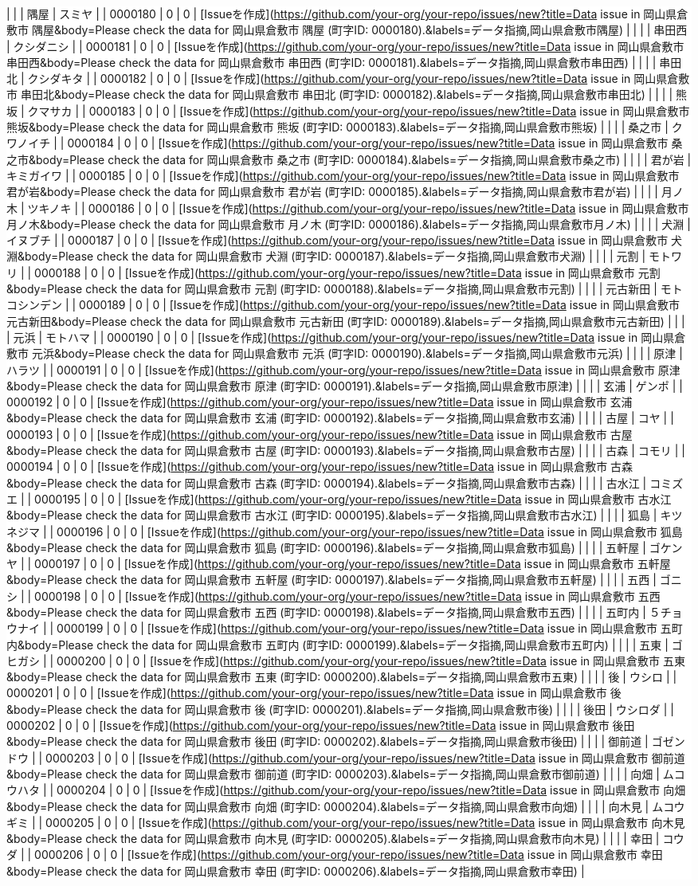 |  |  | 隅屋 |   スミヤ |  | 0000180 | 0 | 0 | [Issueを作成](https://github.com/your-org/your-repo/issues/new?title=Data issue in 岡山県倉敷市   隅屋&body=Please check the data for 岡山県倉敷市   隅屋 (町字ID: 0000180).&labels=データ指摘,岡山県倉敷市隅屋) |
|  |  | 串田西 |   クシダニシ |  | 0000181 | 0 | 0 | [Issueを作成](https://github.com/your-org/your-repo/issues/new?title=Data issue in 岡山県倉敷市   串田西&body=Please check the data for 岡山県倉敷市   串田西 (町字ID: 0000181).&labels=データ指摘,岡山県倉敷市串田西) |
|  |  | 串田北 |   クシダキタ |  | 0000182 | 0 | 0 | [Issueを作成](https://github.com/your-org/your-repo/issues/new?title=Data issue in 岡山県倉敷市   串田北&body=Please check the data for 岡山県倉敷市   串田北 (町字ID: 0000182).&labels=データ指摘,岡山県倉敷市串田北) |
|  |  | 熊坂 |   クマサカ |  | 0000183 | 0 | 0 | [Issueを作成](https://github.com/your-org/your-repo/issues/new?title=Data issue in 岡山県倉敷市   熊坂&body=Please check the data for 岡山県倉敷市   熊坂 (町字ID: 0000183).&labels=データ指摘,岡山県倉敷市熊坂) |
|  |  | 桑之市 |   クワノイチ |  | 0000184 | 0 | 0 | [Issueを作成](https://github.com/your-org/your-repo/issues/new?title=Data issue in 岡山県倉敷市   桑之市&body=Please check the data for 岡山県倉敷市   桑之市 (町字ID: 0000184).&labels=データ指摘,岡山県倉敷市桑之市) |
|  |  | 君が岩 |   キミガイワ |  | 0000185 | 0 | 0 | [Issueを作成](https://github.com/your-org/your-repo/issues/new?title=Data issue in 岡山県倉敷市   君が岩&body=Please check the data for 岡山県倉敷市   君が岩 (町字ID: 0000185).&labels=データ指摘,岡山県倉敷市君が岩) |
|  |  | 月ノ木 |   ツキノキ |  | 0000186 | 0 | 0 | [Issueを作成](https://github.com/your-org/your-repo/issues/new?title=Data issue in 岡山県倉敷市   月ノ木&body=Please check the data for 岡山県倉敷市   月ノ木 (町字ID: 0000186).&labels=データ指摘,岡山県倉敷市月ノ木) |
|  |  | 犬淵 |   イヌブチ |  | 0000187 | 0 | 0 | [Issueを作成](https://github.com/your-org/your-repo/issues/new?title=Data issue in 岡山県倉敷市   犬淵&body=Please check the data for 岡山県倉敷市   犬淵 (町字ID: 0000187).&labels=データ指摘,岡山県倉敷市犬淵) |
|  |  | 元割 |   モトワリ |  | 0000188 | 0 | 0 | [Issueを作成](https://github.com/your-org/your-repo/issues/new?title=Data issue in 岡山県倉敷市   元割&body=Please check the data for 岡山県倉敷市   元割 (町字ID: 0000188).&labels=データ指摘,岡山県倉敷市元割) |
|  |  | 元古新田 |   モトコシンデン |  | 0000189 | 0 | 0 | [Issueを作成](https://github.com/your-org/your-repo/issues/new?title=Data issue in 岡山県倉敷市   元古新田&body=Please check the data for 岡山県倉敷市   元古新田 (町字ID: 0000189).&labels=データ指摘,岡山県倉敷市元古新田) |
|  |  | 元浜 |   モトハマ |  | 0000190 | 0 | 0 | [Issueを作成](https://github.com/your-org/your-repo/issues/new?title=Data issue in 岡山県倉敷市   元浜&body=Please check the data for 岡山県倉敷市   元浜 (町字ID: 0000190).&labels=データ指摘,岡山県倉敷市元浜) |
|  |  | 原津 |   ハラツ |  | 0000191 | 0 | 0 | [Issueを作成](https://github.com/your-org/your-repo/issues/new?title=Data issue in 岡山県倉敷市   原津&body=Please check the data for 岡山県倉敷市   原津 (町字ID: 0000191).&labels=データ指摘,岡山県倉敷市原津) |
|  |  | 玄浦 |   ゲンポ |  | 0000192 | 0 | 0 | [Issueを作成](https://github.com/your-org/your-repo/issues/new?title=Data issue in 岡山県倉敷市   玄浦&body=Please check the data for 岡山県倉敷市   玄浦 (町字ID: 0000192).&labels=データ指摘,岡山県倉敷市玄浦) |
|  |  | 古屋 |   コヤ |  | 0000193 | 0 | 0 | [Issueを作成](https://github.com/your-org/your-repo/issues/new?title=Data issue in 岡山県倉敷市   古屋&body=Please check the data for 岡山県倉敷市   古屋 (町字ID: 0000193).&labels=データ指摘,岡山県倉敷市古屋) |
|  |  | 古森 |   コモリ |  | 0000194 | 0 | 0 | [Issueを作成](https://github.com/your-org/your-repo/issues/new?title=Data issue in 岡山県倉敷市   古森&body=Please check the data for 岡山県倉敷市   古森 (町字ID: 0000194).&labels=データ指摘,岡山県倉敷市古森) |
|  |  | 古水江 |   コミズエ |  | 0000195 | 0 | 0 | [Issueを作成](https://github.com/your-org/your-repo/issues/new?title=Data issue in 岡山県倉敷市   古水江&body=Please check the data for 岡山県倉敷市   古水江 (町字ID: 0000195).&labels=データ指摘,岡山県倉敷市古水江) |
|  |  | 狐島 |   キツネジマ |  | 0000196 | 0 | 0 | [Issueを作成](https://github.com/your-org/your-repo/issues/new?title=Data issue in 岡山県倉敷市   狐島&body=Please check the data for 岡山県倉敷市   狐島 (町字ID: 0000196).&labels=データ指摘,岡山県倉敷市狐島) |
|  |  | 五軒屋 |   ゴケンヤ |  | 0000197 | 0 | 0 | [Issueを作成](https://github.com/your-org/your-repo/issues/new?title=Data issue in 岡山県倉敷市   五軒屋&body=Please check the data for 岡山県倉敷市   五軒屋 (町字ID: 0000197).&labels=データ指摘,岡山県倉敷市五軒屋) |
|  |  | 五西 |   ゴニシ |  | 0000198 | 0 | 0 | [Issueを作成](https://github.com/your-org/your-repo/issues/new?title=Data issue in 岡山県倉敷市   五西&body=Please check the data for 岡山県倉敷市   五西 (町字ID: 0000198).&labels=データ指摘,岡山県倉敷市五西) |
|  |  | 五町内 |   ５チョウナイ |  | 0000199 | 0 | 0 | [Issueを作成](https://github.com/your-org/your-repo/issues/new?title=Data issue in 岡山県倉敷市   五町内&body=Please check the data for 岡山県倉敷市   五町内 (町字ID: 0000199).&labels=データ指摘,岡山県倉敷市五町内) |
|  |  | 五東 |   ゴヒガシ |  | 0000200 | 0 | 0 | [Issueを作成](https://github.com/your-org/your-repo/issues/new?title=Data issue in 岡山県倉敷市   五東&body=Please check the data for 岡山県倉敷市   五東 (町字ID: 0000200).&labels=データ指摘,岡山県倉敷市五東) |
|  |  | 後 |   ウシロ |  | 0000201 | 0 | 0 | [Issueを作成](https://github.com/your-org/your-repo/issues/new?title=Data issue in 岡山県倉敷市   後&body=Please check the data for 岡山県倉敷市   後 (町字ID: 0000201).&labels=データ指摘,岡山県倉敷市後) |
|  |  | 後田 |   ウシロダ |  | 0000202 | 0 | 0 | [Issueを作成](https://github.com/your-org/your-repo/issues/new?title=Data issue in 岡山県倉敷市   後田&body=Please check the data for 岡山県倉敷市   後田 (町字ID: 0000202).&labels=データ指摘,岡山県倉敷市後田) |
|  |  | 御前道 |   ゴゼンドウ |  | 0000203 | 0 | 0 | [Issueを作成](https://github.com/your-org/your-repo/issues/new?title=Data issue in 岡山県倉敷市   御前道&body=Please check the data for 岡山県倉敷市   御前道 (町字ID: 0000203).&labels=データ指摘,岡山県倉敷市御前道) |
|  |  | 向畑 |   ムコウハタ |  | 0000204 | 0 | 0 | [Issueを作成](https://github.com/your-org/your-repo/issues/new?title=Data issue in 岡山県倉敷市   向畑&body=Please check the data for 岡山県倉敷市   向畑 (町字ID: 0000204).&labels=データ指摘,岡山県倉敷市向畑) |
|  |  | 向木見 |   ムコウギミ |  | 0000205 | 0 | 0 | [Issueを作成](https://github.com/your-org/your-repo/issues/new?title=Data issue in 岡山県倉敷市   向木見&body=Please check the data for 岡山県倉敷市   向木見 (町字ID: 0000205).&labels=データ指摘,岡山県倉敷市向木見) |
|  |  | 幸田 |   コウダ |  | 0000206 | 0 | 0 | [Issueを作成](https://github.com/your-org/your-repo/issues/new?title=Data issue in 岡山県倉敷市   幸田&body=Please check the data for 岡山県倉敷市   幸田 (町字ID: 0000206).&labels=データ指摘,岡山県倉敷市幸田) |